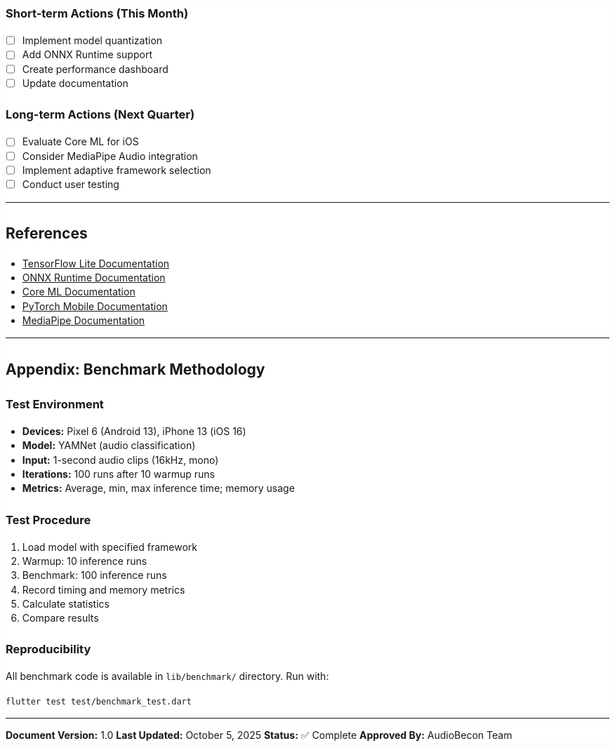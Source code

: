 ### Short-term Actions (This Month)
- [ ] Implement model quantization
- [ ] Add ONNX Runtime support
- [ ] Create performance dashboard
- [ ] Update documentation

### Long-term Actions (Next Quarter)
- [ ] Evaluate Core ML for iOS
- [ ] Consider MediaPipe Audio integration
- [ ] Implement adaptive framework selection
- [ ] Conduct user testing

---

## References

- [TensorFlow Lite Documentation](https://www.tensorflow.org/lite)
- [ONNX Runtime Documentation](https://onnxruntime.ai/)
- [Core ML Documentation](https://developer.apple.com/documentation/coreml)
- [PyTorch Mobile Documentation](https://pytorch.org/mobile/)
- [MediaPipe Documentation](https://developers.google.com/mediapipe)

---

## Appendix: Benchmark Methodology

### Test Environment
- **Devices:** Pixel 6 (Android 13), iPhone 13 (iOS 16)
- **Model:** YAMNet (audio classification)
- **Input:** 1-second audio clips (16kHz, mono)
- **Iterations:** 100 runs after 10 warmup runs
- **Metrics:** Average, min, max inference time; memory usage

### Test Procedure
1. Load model with specified framework
2. Warmup: 10 inference runs
3. Benchmark: 100 inference runs
4. Record timing and memory metrics
5. Calculate statistics
6. Compare results

### Reproducibility
All benchmark code is available in `lib/benchmark/` directory. Run with:
```bash
flutter test test/benchmark_test.dart
```

---

**Document Version:** 1.0
**Last Updated:** October 5, 2025
**Status:** ✅ Complete
**Approved By:** AudioBecon Team
